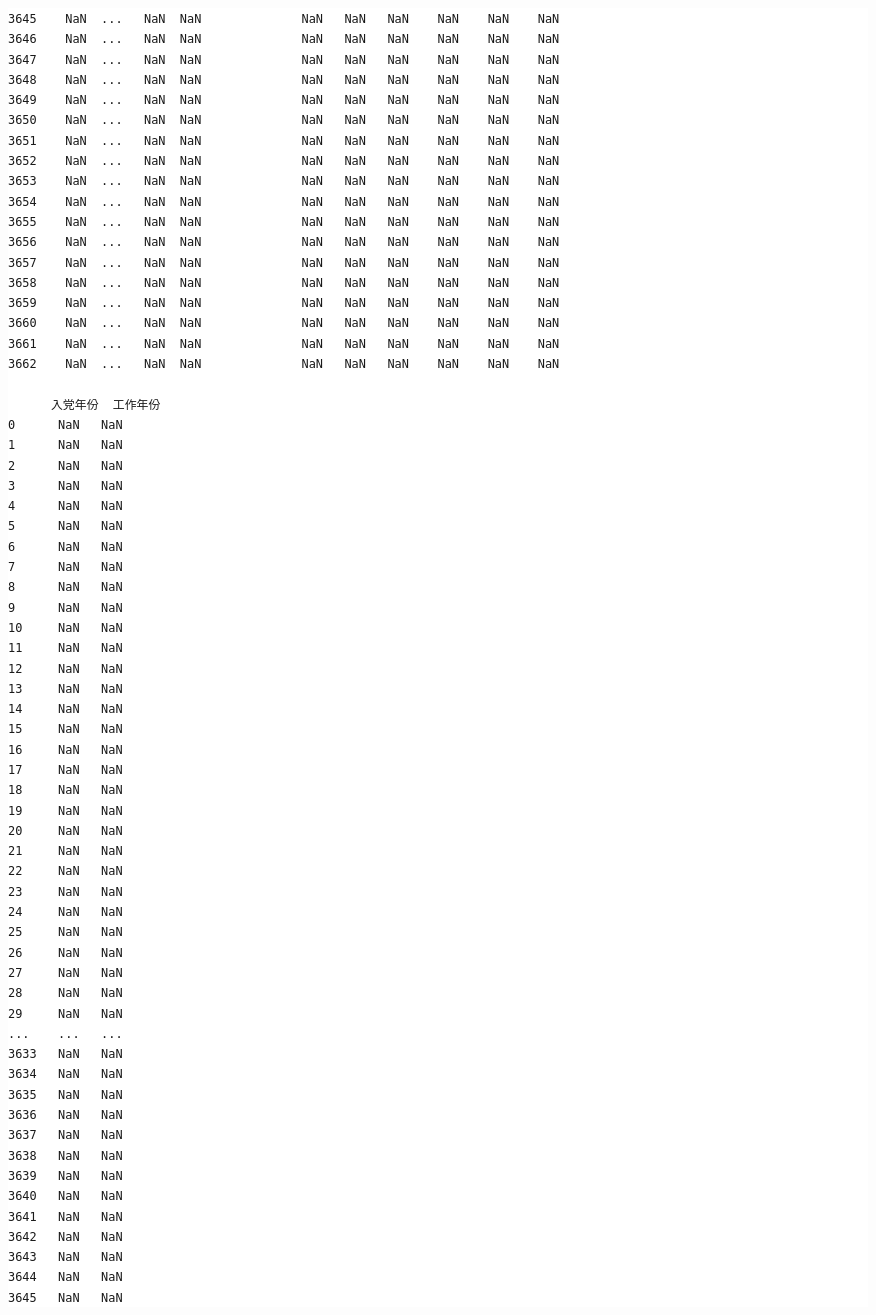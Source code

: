     3645    NaN  ...   NaN  NaN              NaN   NaN   NaN    NaN    NaN    NaN   
    3646    NaN  ...   NaN  NaN              NaN   NaN   NaN    NaN    NaN    NaN   
    3647    NaN  ...   NaN  NaN              NaN   NaN   NaN    NaN    NaN    NaN   
    3648    NaN  ...   NaN  NaN              NaN   NaN   NaN    NaN    NaN    NaN   
    3649    NaN  ...   NaN  NaN              NaN   NaN   NaN    NaN    NaN    NaN   
    3650    NaN  ...   NaN  NaN              NaN   NaN   NaN    NaN    NaN    NaN   
    3651    NaN  ...   NaN  NaN              NaN   NaN   NaN    NaN    NaN    NaN   
    3652    NaN  ...   NaN  NaN              NaN   NaN   NaN    NaN    NaN    NaN   
    3653    NaN  ...   NaN  NaN              NaN   NaN   NaN    NaN    NaN    NaN   
    3654    NaN  ...   NaN  NaN              NaN   NaN   NaN    NaN    NaN    NaN   
    3655    NaN  ...   NaN  NaN              NaN   NaN   NaN    NaN    NaN    NaN   
    3656    NaN  ...   NaN  NaN              NaN   NaN   NaN    NaN    NaN    NaN   
    3657    NaN  ...   NaN  NaN              NaN   NaN   NaN    NaN    NaN    NaN   
    3658    NaN  ...   NaN  NaN              NaN   NaN   NaN    NaN    NaN    NaN   
    3659    NaN  ...   NaN  NaN              NaN   NaN   NaN    NaN    NaN    NaN   
    3660    NaN  ...   NaN  NaN              NaN   NaN   NaN    NaN    NaN    NaN   
    3661    NaN  ...   NaN  NaN              NaN   NaN   NaN    NaN    NaN    NaN   
    3662    NaN  ...   NaN  NaN              NaN   NaN   NaN    NaN    NaN    NaN   
    
          入党年份  工作年份  
    0      NaN   NaN  
    1      NaN   NaN  
    2      NaN   NaN  
    3      NaN   NaN  
    4      NaN   NaN  
    5      NaN   NaN  
    6      NaN   NaN  
    7      NaN   NaN  
    8      NaN   NaN  
    9      NaN   NaN  
    10     NaN   NaN  
    11     NaN   NaN  
    12     NaN   NaN  
    13     NaN   NaN  
    14     NaN   NaN  
    15     NaN   NaN  
    16     NaN   NaN  
    17     NaN   NaN  
    18     NaN   NaN  
    19     NaN   NaN  
    20     NaN   NaN  
    21     NaN   NaN  
    22     NaN   NaN  
    23     NaN   NaN  
    24     NaN   NaN  
    25     NaN   NaN  
    26     NaN   NaN  
    27     NaN   NaN  
    28     NaN   NaN  
    29     NaN   NaN  
    ...    ...   ...  
    3633   NaN   NaN  
    3634   NaN   NaN  
    3635   NaN   NaN  
    3636   NaN   NaN  
    3637   NaN   NaN  
    3638   NaN   NaN  
    3639   NaN   NaN  
    3640   NaN   NaN  
    3641   NaN   NaN  
    3642   NaN   NaN  
    3643   NaN   NaN  
    3644   NaN   NaN  
    3645   NaN   NaN  